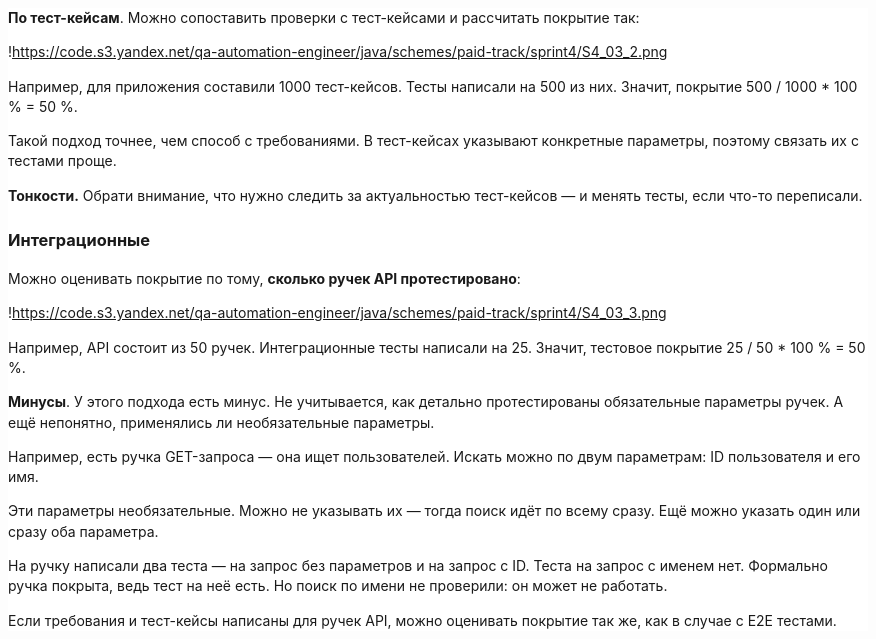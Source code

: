 **По тест-кейсам**. Можно сопоставить проверки с тест-кейсами и рассчитать покрытие так:

!https://code.s3.yandex.net/qa-automation-engineer/java/schemes/paid-track/sprint4/S4_03_2.png

Например, для приложения составили 1000 тест-кейсов. Тесты написали на 500 из них. Значит, покрытие 500 / 1000 * 100 % = 50 %.

Такой подход точнее, чем способ с требованиями. В тест-кейсах указывают конкретные параметры, поэтому связать их с тестами проще.

**Тонкости.** Обрати внимание, что нужно следить за актуальностью тест-кейсов — и менять тесты, если что-то переписали.

### Интеграционные

Можно оценивать покрытие по тому, **сколько ручек API протестировано**:

!https://code.s3.yandex.net/qa-automation-engineer/java/schemes/paid-track/sprint4/S4_03_3.png

Например, API состоит из 50 ручек. Интеграционные тесты написали на 25. Значит, тестовое покрытие 25 / 50 * 100 % = 50 %.

**Минусы**. У этого подхода есть минус. Не учитывается, как детально протестированы обязательные параметры ручек. А ещё непонятно, применялись ли необязательные
параметры.

Например, есть ручка GET-запроса — она ищет пользователей. Искать можно по двум параметрам: ID пользователя и его имя.

Эти параметры необязательные. Можно не указывать их — тогда поиск идёт по всему сразу. Ещё можно указать один или сразу оба параметра.

На ручку написали два теста — на запрос без параметров и на запрос с ID. Теста на запрос с именем нет. Формально ручка покрыта, ведь тест на неё есть. Но поиск
по имени не проверили: он может не работать.

Если требования и тест-кейсы написаны для ручек API, можно оценивать покрытие так же, как в случае с E2E тестами.
